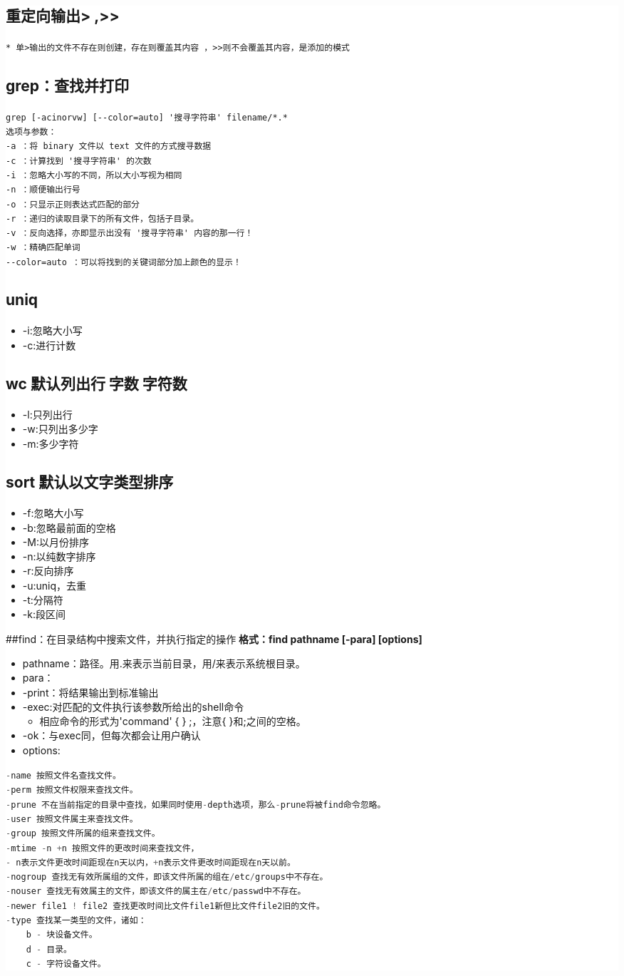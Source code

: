 ## 重定向输出> ,>> 
    * 单>输出的文件不存在则创建，存在则覆盖其内容 ，>>则不会覆盖其内容，是添加的模式
    
## grep：查找并打印
```linux
grep [-acinorvw] [--color=auto] '搜寻字符串' filename/*.*
选项与参数：
-a ：将 binary 文件以 text 文件的方式搜寻数据
-c ：计算找到 '搜寻字符串' 的次数
-i ：忽略大小写的不同，所以大小写视为相同
-n ：顺便输出行号
-o ：只显示正则表达式匹配的部分
-r ：递归的读取目录下的所有文件，包括子目录。
-v ：反向选择，亦即显示出没有 '搜寻字符串' 内容的那一行！
-w ：精确匹配单词
--color=auto ：可以将找到的关键词部分加上颜色的显示！
```
## uniq 
* -i:忽略大小写
* -c:进行计数

## wc 默认列出行 字数 字符数
* -l:只列出行
* -w:只列出多少字
* -m:多少字符

## sort 默认以文字类型排序
* -f:忽略大小写
* -b:忽略最前面的空格
* -M:以月份排序
* -n:以纯数字排序
* -r:反向排序
* -u:uniq，去重
* -t:分隔符
* -k:段区间

##find：在目录结构中搜索文件，并执行指定的操作
**格式：find pathname [-para] [options]**
* pathname：路径。用.来表示当前目录，用/来表示系统根目录。
* para：
* -print：将结果输出到标准输出
* -exec:对匹配的文件执行该参数所给出的shell命令
    * 相应命令的形式为'command' { } \;，注意{ }和\;之间的空格。
* -ok：与exec同，但每次都会让用户确认
* options:

```C
-name 按照文件名查找文件。
-perm 按照文件权限来查找文件。
-prune 不在当前指定的目录中查找，如果同时使用-depth选项，那么-prune将被find命令忽略。
-user 按照文件属主来查找文件。
-group 按照文件所属的组来查找文件。
-mtime -n +n 按照文件的更改时间来查找文件，
- n表示文件更改时间距现在n天以内，+n表示文件更改时间距现在n天以前。
-nogroup 查找无有效所属组的文件，即该文件所属的组在/etc/groups中不存在。
-nouser 查找无有效属主的文件，即该文件的属主在/etc/passwd中不存在。
-newer file1 ! file2 查找更改时间比文件file1新但比文件file2旧的文件。
-type 查找某一类型的文件，诸如：
    b - 块设备文件。
    d - 目录。
    c - 字符设备文件。
```